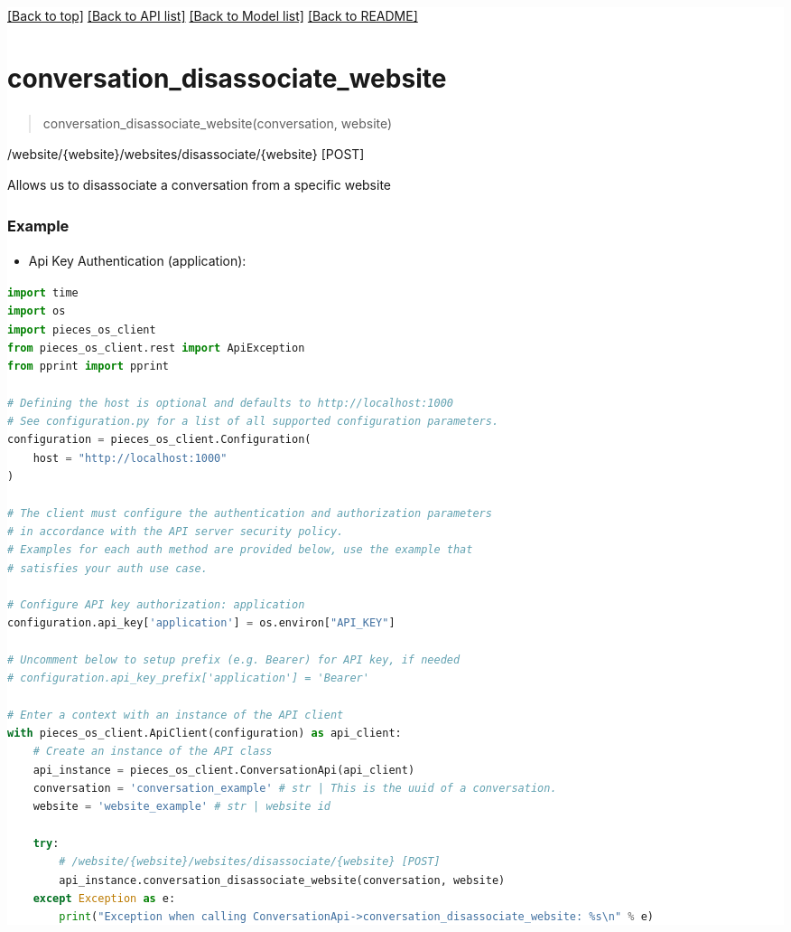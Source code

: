 [[Back to top]](#) [[Back to API list]](../README.md#documentation-for-api-endpoints) [[Back to Model list]](../README.md#documentation-for-models) [[Back to README]](../README.md)

# **conversation_disassociate_website**
> conversation_disassociate_website(conversation, website)

/website/{website}/websites/disassociate/{website} [POST]

Allows us to disassociate a conversation from a specific website

### Example

* Api Key Authentication (application):
```python
import time
import os
import pieces_os_client
from pieces_os_client.rest import ApiException
from pprint import pprint

# Defining the host is optional and defaults to http://localhost:1000
# See configuration.py for a list of all supported configuration parameters.
configuration = pieces_os_client.Configuration(
    host = "http://localhost:1000"
)

# The client must configure the authentication and authorization parameters
# in accordance with the API server security policy.
# Examples for each auth method are provided below, use the example that
# satisfies your auth use case.

# Configure API key authorization: application
configuration.api_key['application'] = os.environ["API_KEY"]

# Uncomment below to setup prefix (e.g. Bearer) for API key, if needed
# configuration.api_key_prefix['application'] = 'Bearer'

# Enter a context with an instance of the API client
with pieces_os_client.ApiClient(configuration) as api_client:
    # Create an instance of the API class
    api_instance = pieces_os_client.ConversationApi(api_client)
    conversation = 'conversation_example' # str | This is the uuid of a conversation.
    website = 'website_example' # str | website id

    try:
        # /website/{website}/websites/disassociate/{website} [POST]
        api_instance.conversation_disassociate_website(conversation, website)
    except Exception as e:
        print("Exception when calling ConversationApi->conversation_disassociate_website: %s\n" % e)
```
